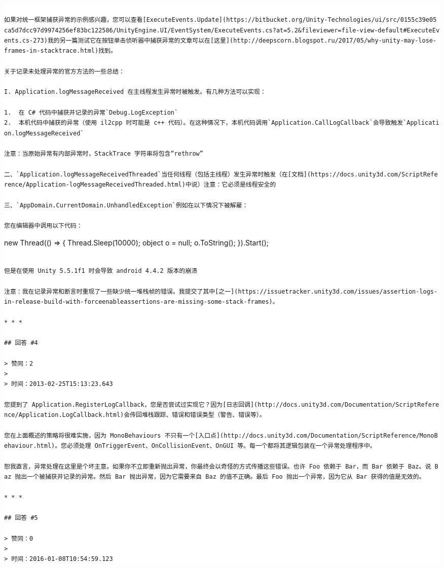 ```

如果对统一框架捕获异常的示例感兴趣，您可以查看[ExecuteEvents.Update](https://bitbucket.org/Unity-Technologies/ui/src/0155c39e05ca5d7dcc97d9974256ef83bc122586/UnityEngine.UI/EventSystem/ExecuteEvents.cs?at=5.2&fileviewer=file-view-default#ExecuteEvents.cs-273)我的另一篇测试它在按钮单击侦听器中捕获异常的文章可以在[这里](http://deepscorn.blogspot.ru/2017/05/why-unity-may-lose-frames-in-stacktrace.html)找到。

关于记录未处理异常的官方方法的一些总结：

I. Application.logMessageReceived 在主线程发生异常时被触发。有几种方法可以实现：

1.  在 C# 代码中捕获并记录的异常`Debug.LogException`
2.  本机代码中捕获的异常（使用 il2cpp 时可能是 c++ 代码）。在这种情况下，本机代码调用`Application.CallLogCallback`会导致触发`Application.logMessageReceived`

注意：当原始异常有内部异常时，StackTrace 字符串将包含“rethrow”

二、`Application.logMessageReceivedThreaded`当任何线程（包括主线程）发生异常时触发（在[文档](https://docs.unity3d.com/ScriptReference/Application-logMessageReceivedThreaded.html)中说）注意：它必须是线程安全的

三、`AppDomain.CurrentDomain.UnhandledException`例如在以下情况下被解雇：

您在编辑器中调用以下代码：

```
 new Thread(() =>
    {
        Thread.Sleep(10000);
        object o = null;
        o.ToString();
    }).Start(); 
```

但是在使用 Unity 5.5.1f1 时会导致 android 4.4.2 版本的崩溃

注意：我在记录异常和断言时重现了一些缺少统一堆栈帧的错误。我提交了其中[之一](https://issuetracker.unity3d.com/issues/assertion-logs-in-release-build-with-forceenableassertions-are-missing-some-stack-frames)。

* * *

## 回答 #4

> 赞同：2
> 
> 时间：2013-02-25T15:13:23.643

您提到了 Application.RegisterLogCallback，您是否尝试过实现它？因为[日志回调](http://docs.unity3d.com/Documentation/ScriptReference/Application.LogCallback.html)会传回堆栈跟踪、错误和错误类型（警告、错误等）。

您在上面概述的策略将很难实施，因为 MonoBehaviours 不只有一个[入口点](http://docs.unity3d.com/Documentation/ScriptReference/MonoBehaviour.html)。您必须处理 OnTriggerEvent、OnCollisionEvent、OnGUI 等。每一个都将其逻辑包装在一个异常处理程序中。

恕我直言，异常处理在这里是个坏主意。如果你不立即重新抛出异常，你最终会以奇怪的方式传播这些错误。也许 Foo 依赖于 Bar，而 Bar 依赖于 Baz。说 Baz 抛出一个被捕获并记录的异常。然后 Bar 抛出异常，因为它需要来自 Baz 的值不正确。最后 Foo 抛出一个异常，因为它从 Bar 获得的值是无效的。

* * *

## 回答 #5

> 赞同：0
> 
> 时间：2016-01-08T10:54:59.123

```